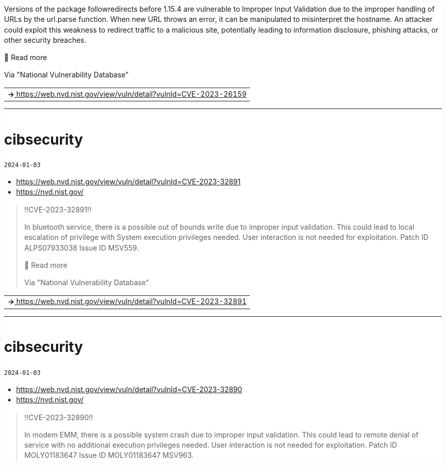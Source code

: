 Versions of the package followredirects before 1.15.4 are vulnerable to Improper Input Validation due to the improper handling of URLs by the url.parse function. When new URL throws an error, it can be manipulated to misinterpret the hostname. An attacker could exploit this weakness to redirect traffic to a malicious site, potentially leading to information disclosure, phishing attacks, or other security breaches.

📖 Read more

Via &quot;National Vulnerability Database&quot;
</blockquote>

<table><tr><td><b>→</b><a href="https://web.nvd.nist.gov/view/vuln/detail?vulnId=CVE-2023-26159">
https://web.nvd.nist.gov/view/vuln/detail?vulnId=CVE-2023-26159
</a>
</td></tr></table>

---

# cibsecurity
`2024-01-03`

* https://web.nvd.nist.gov/view/vuln/detail?vulnId=CVE-2023-32891
* https://nvd.nist.gov/

<blockquote>
‼️CVE-2023-32891‼️

In bluetooth service, there is a possible out of bounds write due to improper input validation. This could lead to local escalation of privilege with System execution privileges needed. User interaction is not needed for exploitation. Patch ID ALPS07933038 Issue ID MSV559.

📖 Read more

Via &quot;National Vulnerability Database&quot;
</blockquote>

<table><tr><td><b>→</b><a href="https://web.nvd.nist.gov/view/vuln/detail?vulnId=CVE-2023-32891">
https://web.nvd.nist.gov/view/vuln/detail?vulnId=CVE-2023-32891
</a>
</td></tr></table>

---

# cibsecurity
`2024-01-03`

* https://web.nvd.nist.gov/view/vuln/detail?vulnId=CVE-2023-32890
* https://nvd.nist.gov/

<blockquote>
‼️CVE-2023-32890‼️

In modem EMM, there is a possible system crash due to improper input validation. This could lead to remote denial of service with no additional execution privileges needed. User interaction is not needed for exploitation. Patch ID MOLY01183647 Issue ID MOLY01183647 MSV963.
